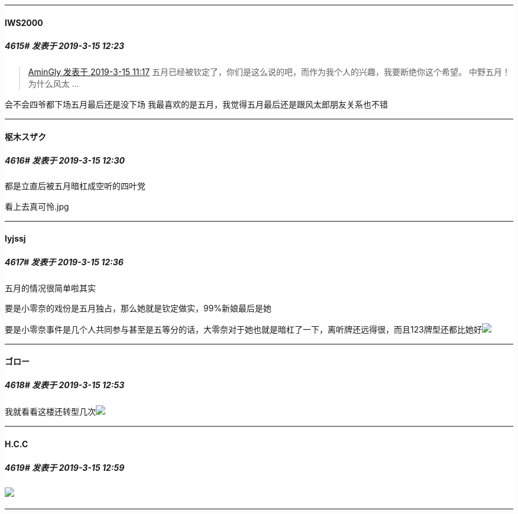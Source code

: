
-----

####  IWS2000  
##### 4615#       发表于 2019-3-15 12:23


<blockquote><a href="httphttps://bbs.saraba1st.com/2b/forum.php?mod=redirect&amp;goto=findpost&amp;pid=42913080&amp;ptid=1552818" target="_blank">AminGly 发表于 2019-3-15 11:17</a>
五月已经被钦定了，你们是这么说的吧，而作为我个人的兴趣，我要断绝你这个希望。 中野五月！ 为什么风太 ...</blockquote>
会不会四爷都下场五月最后还是没下场
我最喜欢的是五月，我觉得五月最后还是跟风太郎朋友关系也不错


-----

####  枢木スザク  
##### 4616#       发表于 2019-3-15 12:30


都是立直后被五月暗杠成空听的四叶党

看上去真可怜.jpg


-----

####  lyjssj  
##### 4617#       发表于 2019-3-15 12:36


五月的情况很简单啦其实


要是小零奈的戏份是五月独占，那么她就是钦定做实，99%新娘最后是她


要是小零奈事件是几个人共同参与甚至是五等分的话，大零奈对于她也就是暗杠了一下，离听牌还远得很，而且123牌型还都比她好<img src="https://static.saraba1st.com/image/smiley/face2017/053.png" referrerpolicy="no-referrer">


-----

####  ゴロー  
##### 4618#       发表于 2019-3-15 12:53


我就看看这楼还转型几次<img src="https://static.saraba1st.com/image/smiley/face2017/009.gif" referrerpolicy="no-referrer">


-----

####  H.C.C  
##### 4619#       发表于 2019-3-15 12:59


<img src="https://static.saraba1st.com/image/smiley/face2017/009.gif" referrerpolicy="no-referrer">


-----
